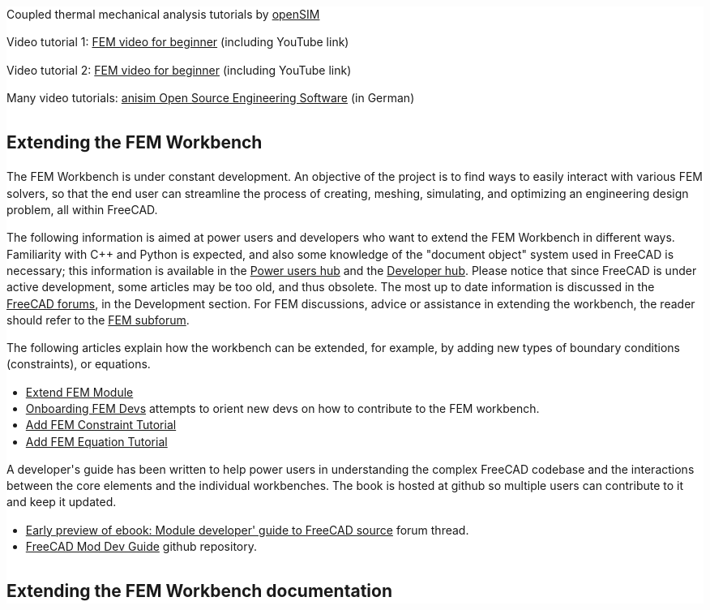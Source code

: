 Coupled thermal mechanical analysis tutorials by
[openSIM](https://opensimsa.github.io/training.html)

Video tutorial 1: [FEM video for
beginner](https://forum.freecad.org/viewtopic.php?f=18&t=20499#p158353)
(including YouTube link)

Video tutorial 2: [FEM video for
beginner](https://forum.freecad.org/viewtopic.php?f=18&t=20499&start=10#p162321)
(including YouTube link)

Many video tutorials: [anisim Open Source Engineering
Software](https://www.youtube.com/channel/UCnvFCm2BbXOVI3ObfXcxXhw) (in
German)

## Extending the FEM Workbench

The FEM Workbench is under constant development. An objective of the project
is to find ways to easily interact with various FEM solvers, so that the end
user can streamline the process of creating, meshing, simulating, and
optimizing an engineering design problem, all within FreeCAD.

The following information is aimed at power users and developers who want to
extend the FEM Workbench in different ways. Familiarity with C++ and Python is
expected, and also some knowledge of the "document object" system used in
FreeCAD is necessary; this information is available in the [Power users
hub](/Power_users_hub "Power users hub") and the [Developer
hub](/Developer_hub "Developer hub"). Please notice that since FreeCAD is
under active development, some articles may be too old, and thus obsolete. The
most up to date information is discussed in the [FreeCAD
forums](https://forum.freecad.org/index.php), in the Development section. For
FEM discussions, advice or assistance in extending the workbench, the reader
should refer to the [FEM
subforum](https://forum.freecad.org/viewforum.php?f=18).

The following articles explain how the workbench can be extended, for example,
by adding new types of boundary conditions (constraints), or equations.

  * [Extend FEM Module](/Extend_FEM_Module "Extend FEM Module")
  * [Onboarding FEM Devs](/Onboarding_FEM_Devs "Onboarding FEM Devs") attempts to orient new devs on how to contribute to the FEM workbench.
  * [Add FEM Constraint Tutorial](/Add_FEM_Constraint_Tutorial "Add FEM Constraint Tutorial")
  * [Add FEM Equation Tutorial](/Add_FEM_Equation_Tutorial "Add FEM Equation Tutorial")

A developer's guide has been written to help power users in understanding the
complex FreeCAD codebase and the interactions between the core elements and
the individual workbenches. The book is hosted at github so multiple users can
contribute to it and keep it updated.

  * [Early preview of ebook: Module developer' guide to FreeCAD source](https://forum.freecad.org/viewtopic.php?t=17581) forum thread.
  * [FreeCAD Mod Dev Guide](https://github.com/qingfengxia/FreeCAD_Mod_Dev_Guide) github repository.

## Extending the FEM Workbench documentation
